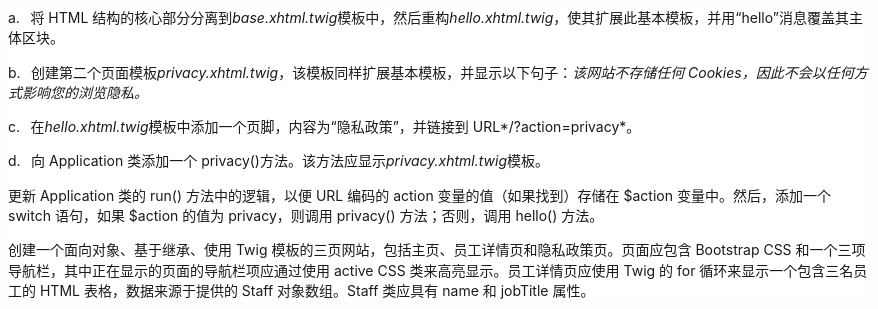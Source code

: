 a.   将 HTML 结构的核心部分分离到*base.xhtml.twig*模板中，然后重构*hello.xhtml.twig*，使其扩展此基本模板，并用“hello”消息覆盖其主体区块。

b.   创建第二个页面模板*privacy.xhtml.twig*，该模板同样扩展基本模板，并显示以下句子：*该网站不存储任何 Cookies，因此不会以任何方式影响您的浏览隐私。*

c.   在*hello.xhtml.twig*模板中添加一个页脚，内容为“隐私政策”，并链接到 URL*/?action=privacy*。

d.   向 Application 类添加一个 privacy()方法。该方法应显示*privacy.xhtml.twig*模板。

更新 Application 类的 run() 方法中的逻辑，以便 URL 编码的 action 变量的值（如果找到）存储在 $action 变量中。然后，添加一个 switch 语句，如果 $action 的值为 privacy，则调用 privacy() 方法；否则，调用 hello() 方法。

创建一个面向对象、基于继承、使用 Twig 模板的三页网站，包括主页、员工详情页和隐私政策页。页面应包含 Bootstrap CSS 和一个三项导航栏，其中正在显示的页面的导航栏项应通过使用 active CSS 类来高亮显示。员工详情页应使用 Twig 的 for 循环来显示一个包含三名员工的 HTML 表格，数据来源于提供的 Staff 对象数组。Staff 类应具有 name 和 jobTitle 属性。

